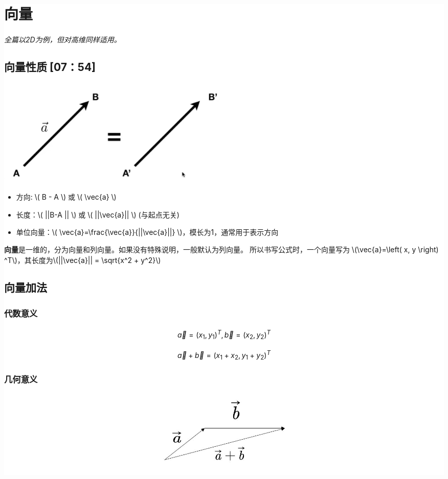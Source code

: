 # 向量

*全篇以2D为例，但对高维同样适用。*  

## 向量性质 [07：54]

![](../assets/25.PNG)

- 方向:  \\( B - A \\) 或 \\( \vec{a} \\) 

- 长度：\\( ||B-A || \\) 或 \\( ||\vec{a}|| \\)  (与起点无关)

- 单位向量：\\( \vec{a}=\frac{\vec{a}}{||\vec{a}||} \\)，模长为1，通常用于表示方向

**向量**是一维的，分为向量和列向量。如果没有特殊说明，一般默认为列向量。
所以书写公式时，一个向量写为 \\(\vec{a}=\left( x, y \right) ^T\\)，其长度为\\(||\vec{a}|| = \sqrt{x^2 + y^2}\\)

## 向量加法

### 代数意义

$$
\vec{a}=\left( x_1, y_1 \right) ^T  ,  \vec{b}=\left( x_2, y_2 \right) ^T
$$

$$
\vec{a}+\vec{b}=\left( x_1+x_2, y_1+y_2 \right) ^T
$$

### 几何意义

<div align="center"> <img src="../assets/几何意义.jpg" width = 290 /> </div>
